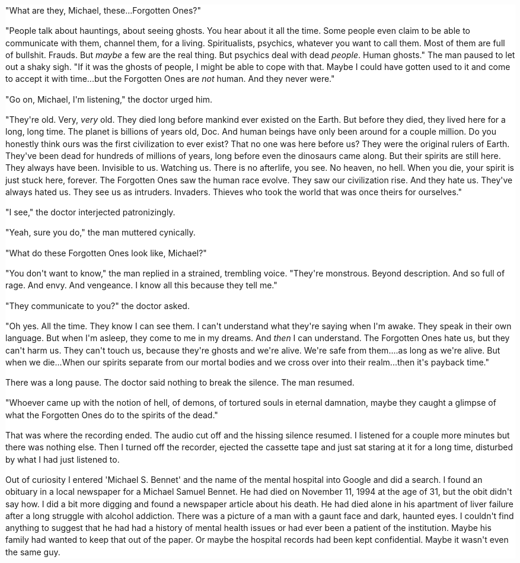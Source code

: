 "What are they, Michael, these...Forgotten Ones?"

"People talk about hauntings, about seeing ghosts. You hear about it all the time. Some people even claim to be able to communicate with them, channel them, for a living. Spiritualists, psychics, whatever you want to call them. Most of them are full of bullshit. Frauds. But *maybe* a few are the real thing. But psychics deal with dead *people*. Human ghosts." The man paused to let out a shaky sigh. "If it was the ghosts of people, I might be able to cope with that. Maybe I could have gotten used to it and come to accept it with time...but the Forgotten Ones are *not* human. And they never were."

"Go on, Michael, I'm listening," the doctor urged him.

"They're old. Very, *very* old. They died long before mankind ever existed on the Earth. But before they died, they lived here for a long, long time. The planet is billions of years old, Doc. And human beings have only been around for a couple million. Do you honestly think ours was the first civilization to ever exist? That no one was here before us? They were the original rulers of Earth. They've been dead for hundreds of millions of years, long before even the dinosaurs came along. But their spirits are still here. They always have been. Invisible to us. Watching us. There is no afterlife, you see. No heaven, no hell. When you die, your spirit is just stuck here, forever. The Forgotten Ones saw the human race evolve. They saw our civilization rise. And they hate us. They've always hated us. They see us as intruders. Invaders. Thieves who took the world that was once theirs for ourselves."

"I see," the doctor interjected patronizingly.

"Yeah, sure you do," the man muttered cynically.

"What do these Forgotten Ones look like, Michael?"

"You don't want to know," the man replied in a strained, trembling voice. "They're monstrous. Beyond description. And so full of rage. And envy. And vengeance. I know all this because they tell me."

"They communicate to you?" the doctor asked.

"Oh yes. All the time. They know I can see them. I can't understand what they're saying when I'm awake. They speak in their own language. But when I'm asleep, they come to me in my dreams. And *then* I can understand. The Forgotten Ones hate us, but they can't harm us. They can't touch us, because they're ghosts and we're alive. We're safe from them....as long as we're alive. But when we die...When our spirits separate from our mortal bodies and we cross over into their realm...then it's payback time."

There was a long pause. The doctor said nothing to break the silence. The man resumed.

"Whoever came up with the notion of hell, of demons, of tortured souls in eternal damnation, maybe they caught a glimpse of what the Forgotten Ones do to the spirits of the dead."

That was where the recording ended. The audio cut off and the hissing silence resumed. I listened for a couple more minutes but there was nothing else. Then I turned off the recorder, ejected the cassette tape and just sat staring at it for a long time, disturbed by what I had just listened to.

Out of curiosity I entered 'Michael S. Bennet' and the name of the mental hospital into Google and did a search.  I found an obituary in a local newspaper for a Michael Samuel Bennet. He had died on November 11, 1994 at the age of 31, but the obit didn't say how.  I did a bit more digging and found a newspaper article about his death. He had died alone in his apartment of liver failure after a long struggle with alcohol addiction. There was a picture of a man with a gaunt face and dark, haunted eyes. I couldn't find anything to suggest that he had had a history of mental health issues or had ever been a patient of the institution. Maybe his family had wanted to keep that out of the paper. Or maybe the hospital records had been kept confidential. Maybe it wasn't even the same guy.
